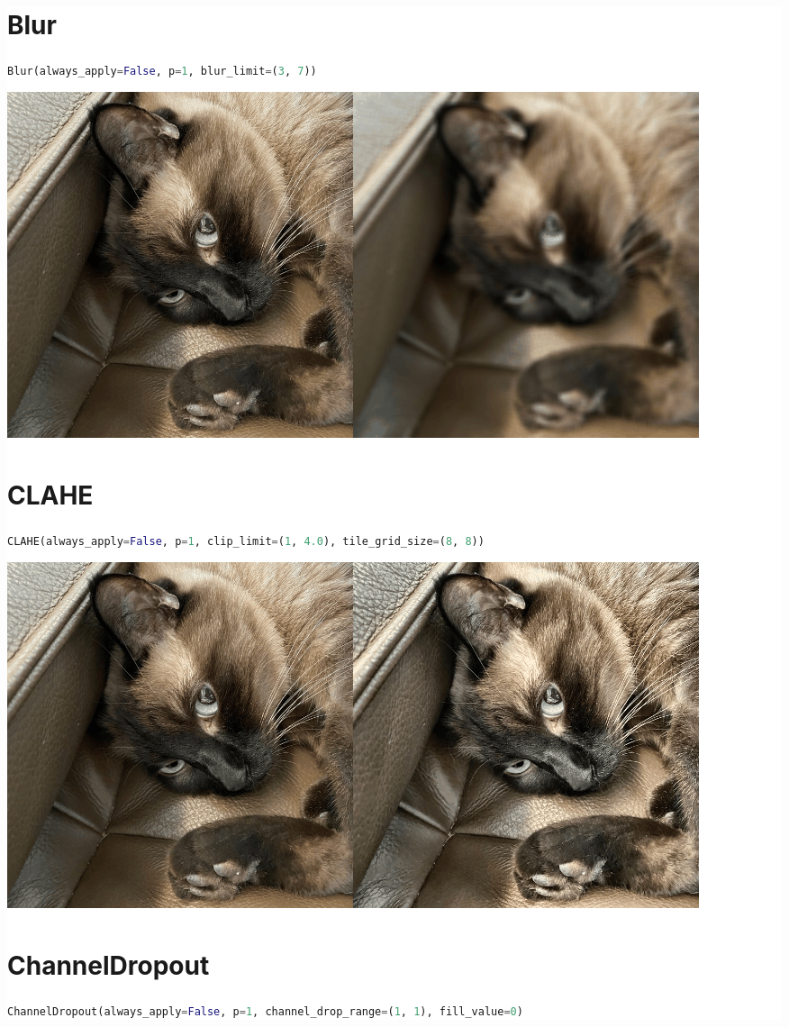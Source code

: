 # Blur
```python
Blur(always_apply=False, p=1, blur_limit=(3, 7))
```
![](img/Blur.gif)
# CLAHE
```python
CLAHE(always_apply=False, p=1, clip_limit=(1, 4.0), tile_grid_size=(8, 8))
```
![](img/CLAHE.gif)
# ChannelDropout
```python
ChannelDropout(always_apply=False, p=1, channel_drop_range=(1, 1), fill_value=0)
```